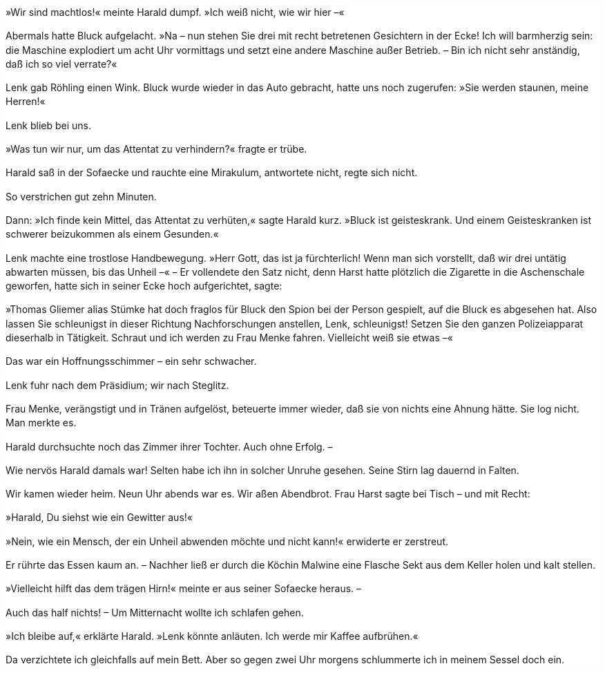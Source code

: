 »Wir sind machtlos!« meinte Harald dumpf. »Ich weiß nicht, wie wir hier –«

Abermals hatte Bluck aufgelacht. »Na – nun stehen Sie drei mit recht betretenen Gesichtern in der Ecke! Ich will barmherzig sein: die Maschine explodiert um acht Uhr vormittags und setzt eine andere Maschine außer Betrieb. – Bin ich nicht sehr anständig, daß ich so viel verrate?«

Lenk gab Röhling einen Wink. Bluck wurde wieder in das Auto gebracht, hatte uns noch zugerufen: »Sie werden staunen, meine Herren!«

Lenk blieb bei uns.

»Was tun wir nur, um das Attentat zu verhindern?« fragte er trübe.

Harald saß in der Sofaecke und rauchte eine Mirakulum, antwortete nicht, regte sich nicht.

So verstrichen gut zehn Minuten.

Dann: »Ich finde kein Mittel, das Attentat zu verhüten,« sagte Harald kurz. »Bluck ist geisteskrank. Und einem Geisteskranken ist schwerer beizukommen als einem Gesunden.«

Lenk machte eine trostlose Handbewegung. »Herr Gott, das ist ja fürchterlich! Wenn man sich vorstellt, daß wir drei untätig abwarten müssen, bis das Unheil –« – Er vollendete den Satz nicht, denn Harst hatte plötzlich die Zigarette in die Aschenschale geworfen, hatte sich in seiner Ecke hoch aufgerichtet, sagte:

»Thomas Gliemer alias Stümke hat doch fraglos für Bluck den Spion bei der Person gespielt, auf die Bluck es abgesehen hat. Also lassen Sie schleunigst in dieser Richtung Nachforschungen anstellen, Lenk, schleunigst! Setzen Sie den ganzen Polizeiapparat dieserhalb in Tätigkeit. Schraut und ich werden zu Frau Menke fahren. Vielleicht weiß sie etwas –«

Das war ein Hoffnungsschimmer – ein sehr schwacher.

Lenk fuhr nach dem Präsidium; wir nach Steglitz.

Frau Menke, verängstigt und in Tränen aufgelöst, beteuerte immer wieder, daß sie von nichts eine Ahnung hätte. Sie log nicht. Man merkte es.

Harald durchsuchte noch das Zimmer ihrer Tochter. Auch ohne Erfolg. –

Wie nervös Harald damals war! Selten habe ich ihn in solcher Unruhe gesehen. Seine Stirn lag dauernd in Falten.

Wir kamen wieder heim. Neun Uhr abends war es. Wir aßen Abendbrot. Frau Harst sagte bei Tisch – und mit Recht:

»Harald, Du siehst wie ein Gewitter aus!«

»Nein, wie ein Mensch, der ein Unheil abwenden möchte und nicht kann!« erwiderte er zerstreut.

Er rührte das Essen kaum an. – Nachher ließ er durch die Köchin Malwine eine Flasche Sekt aus dem Keller holen und kalt stellen.

»Vielleicht hilft das dem trägen Hirn!« meinte er aus seiner Sofaecke heraus. –

Auch das half nichts! – Um Mitternacht wollte ich schlafen gehen.

»Ich bleibe auf,« erklärte Harald. »Lenk könnte anläuten. Ich werde mir Kaffee aufbrühen.«

Da verzichtete ich gleichfalls auf mein Bett. Aber so gegen zwei Uhr morgens schlummerte ich in meinem Sessel doch ein.
